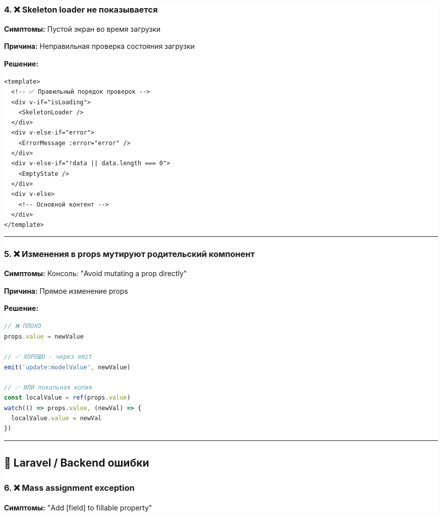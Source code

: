 
### 4. ❌ Skeleton loader не показывается
**Симптомы:** Пустой экран во время загрузки

**Причина:** Неправильная проверка состояния загрузки

**Решение:**
```vue
<template>
  <!-- ✅ Правильный порядок проверок -->
  <div v-if="isLoading">
    <SkeletonLoader />
  </div>
  <div v-else-if="error">
    <ErrorMessage :error="error" />
  </div>
  <div v-else-if="!data || data.length === 0">
    <EmptyState />
  </div>
  <div v-else>
    <!-- Основной контент -->
  </div>
</template>
```

---

### 5. ❌ Изменения в props мутируют родительский компонент
**Симптомы:** Консоль: "Avoid mutating a prop directly"

**Причина:** Прямое изменение props

**Решение:**
```typescript
// ❌ ПЛОХО
props.value = newValue

// ✅ ХОРОШО - через emit
emit('update:modelValue', newValue)

// ✅ ИЛИ локальная копия
const localValue = ref(props.value)
watch(() => props.value, (newVal) => {
  localValue.value = newVal
})
```

---

## 🔧 Laravel / Backend ошибки

### 6. ❌ Mass assignment exception
**Симптомы:** "Add [field] to fillable property"
